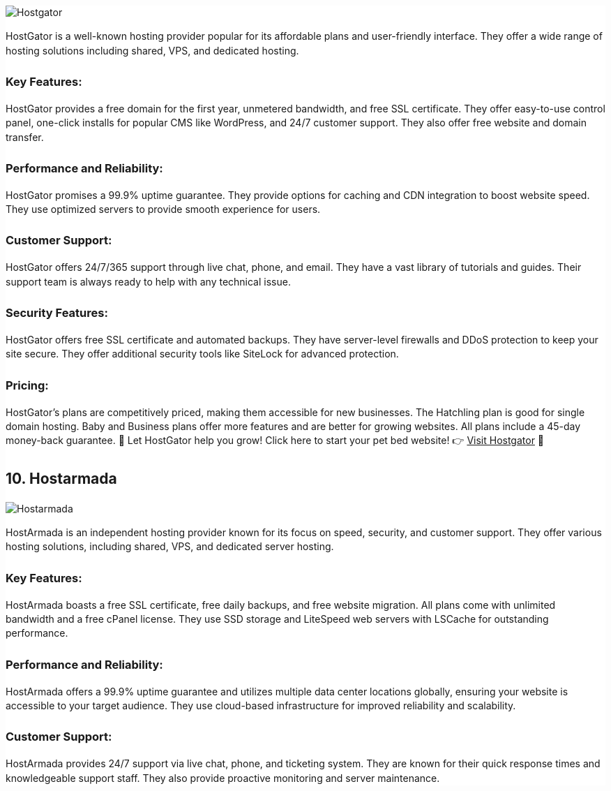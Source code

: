 ![Hostgator](https://i.imgur.com/BcVkH57.jpeg "Hostgator Hosting")

HostGator is a well-known hosting provider popular for its affordable plans and user-friendly interface. They offer a wide range of hosting solutions including shared, VPS, and dedicated hosting.

### Key Features:
HostGator provides a free domain for the first year, unmetered bandwidth, and free SSL certificate. They offer easy-to-use control panel, one-click installs for popular CMS like WordPress, and 24/7 customer support. They also offer free website and domain transfer.

### Performance and Reliability:
HostGator promises a 99.9% uptime guarantee. They provide options for caching and CDN integration to boost website speed. They use optimized servers to provide smooth experience for users.

### Customer Support:
HostGator offers 24/7/365 support through live chat, phone, and email. They have a vast library of tutorials and guides. Their support team is always ready to help with any technical issue.

### Security Features:
HostGator offers free SSL certificate and automated backups. They have server-level firewalls and DDoS protection to keep your site secure. They offer additional security tools like SiteLock for advanced protection.

### Pricing:
HostGator’s plans are competitively priced, making them accessible for new businesses. The Hatchling plan is good for single domain hosting. Baby and Business plans offer more features and are better for growing websites. All plans include a 45-day money-back guarantee.
🐊 Let HostGator help you grow! Click here to start your pet bed website! 👉 [Visit Hostgator](https://snipitx.com/hostgator-jy) 🐾

## 10. Hostarmada

![Hostarmada](https://i.imgur.com/KFbdf3o.jpeg "Hostarmada Hosting")

HostArmada is an independent hosting provider known for its focus on speed, security, and customer support. They offer various hosting solutions, including shared, VPS, and dedicated server hosting.

### Key Features:
HostArmada boasts a free SSL certificate, free daily backups, and free website migration. All plans come with unlimited bandwidth and a free cPanel license. They use SSD storage and LiteSpeed web servers with LSCache for outstanding performance.

### Performance and Reliability:
HostArmada offers a 99.9% uptime guarantee and utilizes multiple data center locations globally, ensuring your website is accessible to your target audience. They use cloud-based infrastructure for improved reliability and scalability.

### Customer Support:
HostArmada provides 24/7 support via live chat, phone, and ticketing system. They are known for their quick response times and knowledgeable support staff. They also provide proactive monitoring and server maintenance.
